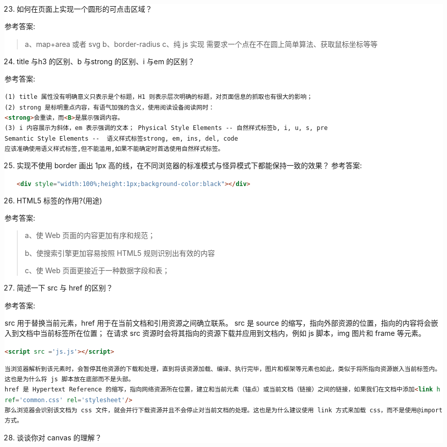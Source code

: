 
23.	如何在页面上实现一个圆形的可点击区域？

参考答案:

> a、map+area 或者 svg b、border-radius
> c、纯 js 实现 需要求一个点在不在圆上简单算法、获取鼠标坐标等等

24.	title 与h3 的区别、b 与strong 的区别、i 与em 的区别？

参考答案:

```html
(1)	title 属性没有明确意义只表示是个标题，H1 则表示层次明确的标题，对页面信息的抓取也有很大的影响；
(2)	strong 是标明重点内容，有语气加强的含义，使用阅读设备阅读网时：
<strong>会重读，而<B>是展示强调内容。
(3)	i 内容展示为斜体，em 表示强调的文本； Physical Style Elements -- 自然样式标签b, i, u, s, pre
Semantic Style Elements --	语义样式标签strong, em, ins, del, code
应该准确使用语义样式标签,但不能滥用,如果不能确定时首选使用自然样式标签。
```



25. 实现不使用 border 画出 1px 高的线，在不同浏览器的标准模式与怪异模式下都能保持一致的效果？
    参考答案:

    ```html
    <div style="width:100%;height:1px;background-color:black"></div>
    ```


26.	HTML5 标签的作用?(用途)

参考答案:

> a、使 Web 页面的内容更加有序和规范；
>
> b、使搜索引擎更加容易按照 HTML5 规则识别出有效的内容
>
> c、使 Web 页面更接近于一种数据字段和表；

27.	简述一下 src 与 href 的区别？

参考答案:

src 用于替换当前元素，href 用于在当前文档和引用资源之间确立联系。
src 是 source 的缩写，指向外部资源的位置，指向的内容将会嵌入到文档中当前标签所在位置；
在请求 src 资源时会将其指向的资源下载并应用到文档内，例如 js 脚本，img 图片和 frame 等元素。

```html
<script src ='js.js'></script>
```

``` html
当浏览器解析到该元素时，会暂停其他资源的下载和处理，直到将该资源加载、编译、执行完毕，图片和框架等元素也如此，类似于将所指向资源嵌入当前标签内。这也是为什么将 js 脚本放在底部而不是头部。
href 是 Hypertext Reference 的缩写，指向网络资源所在位置，建立和当前元素（锚点）或当前文档（链接）之间的链接，如果我们在文档中添加<link href='common.css' rel='stylesheet'/>
那么浏览器会识别该文档为 css 文件，就会并行下载资源并且不会停止对当前文档的处理。这也是为什么建议使用 link 方式来加载 css，而不是使用@import 方式。
```


28.	谈谈你对 canvas 的理解？
